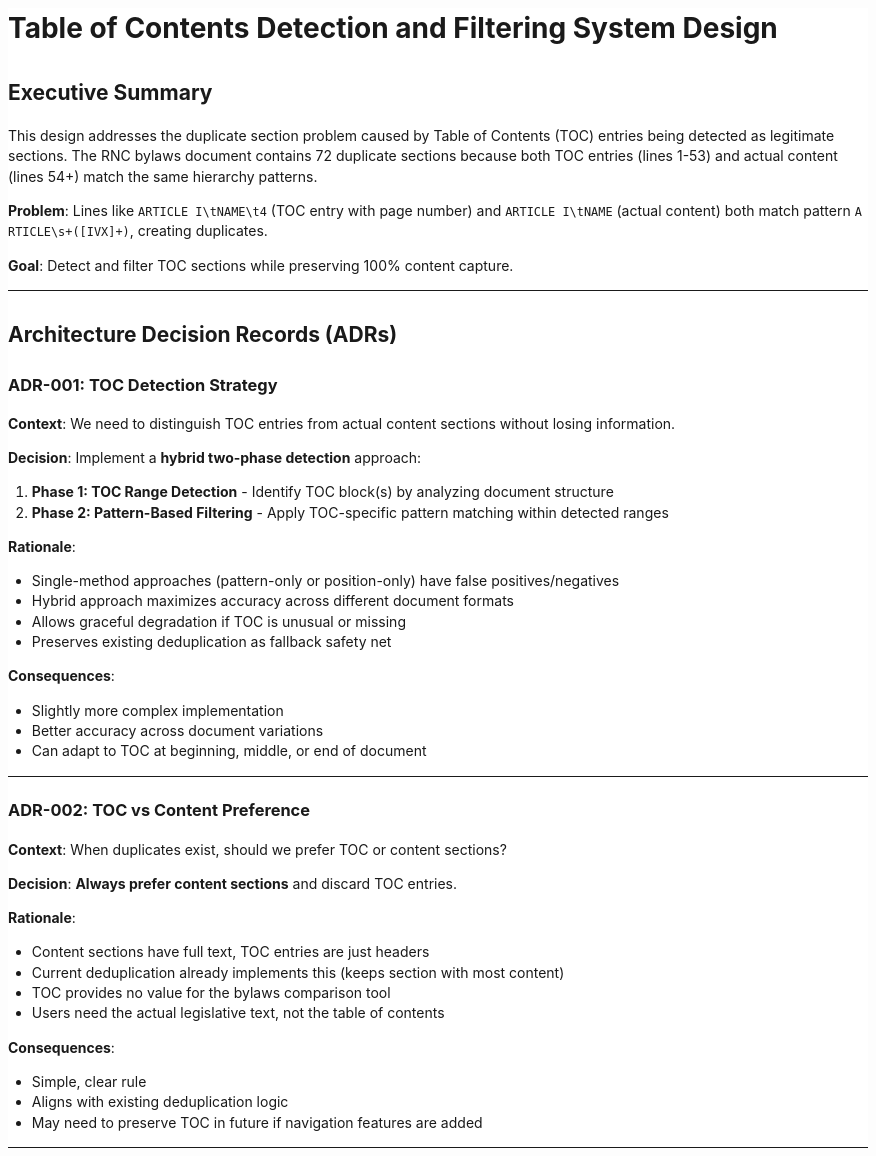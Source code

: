 # Table of Contents Detection and Filtering System Design

## Executive Summary

This design addresses the duplicate section problem caused by Table of Contents (TOC) entries being detected as legitimate sections. The RNC bylaws document contains 72 duplicate sections because both TOC entries (lines 1-53) and actual content (lines 54+) match the same hierarchy patterns.

**Problem**: Lines like `ARTICLE I\tNAME\t4` (TOC entry with page number) and `ARTICLE I\tNAME` (actual content) both match pattern `ARTICLE\s+([IVX]+)`, creating duplicates.

**Goal**: Detect and filter TOC sections while preserving 100% content capture.

---

## Architecture Decision Records (ADRs)

### ADR-001: TOC Detection Strategy

**Context**: We need to distinguish TOC entries from actual content sections without losing information.

**Decision**: Implement a **hybrid two-phase detection** approach:
1. **Phase 1: TOC Range Detection** - Identify TOC block(s) by analyzing document structure
2. **Phase 2: Pattern-Based Filtering** - Apply TOC-specific pattern matching within detected ranges

**Rationale**:
- Single-method approaches (pattern-only or position-only) have false positives/negatives
- Hybrid approach maximizes accuracy across different document formats
- Allows graceful degradation if TOC is unusual or missing
- Preserves existing deduplication as fallback safety net

**Consequences**:
- Slightly more complex implementation
- Better accuracy across document variations
- Can adapt to TOC at beginning, middle, or end of document

---

### ADR-002: TOC vs Content Preference

**Context**: When duplicates exist, should we prefer TOC or content sections?

**Decision**: **Always prefer content sections** and discard TOC entries.

**Rationale**:
- Content sections have full text, TOC entries are just headers
- Current deduplication already implements this (keeps section with most content)
- TOC provides no value for the bylaws comparison tool
- Users need the actual legislative text, not the table of contents

**Consequences**:
- Simple, clear rule
- Aligns with existing deduplication logic
- May need to preserve TOC in future if navigation features are added

---